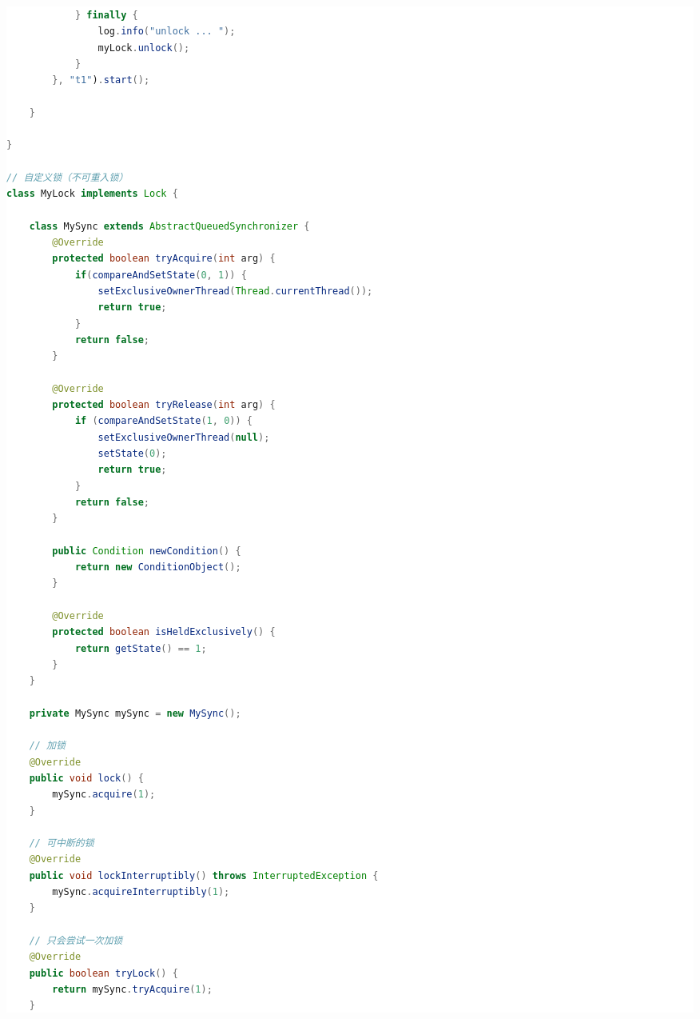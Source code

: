 ```java
            } finally {
                log.info("unlock ... ");
                myLock.unlock();
            }
        }, "t1").start();

    }

}

// 自定义锁（不可重入锁）
class MyLock implements Lock {

    class MySync extends AbstractQueuedSynchronizer {
        @Override
        protected boolean tryAcquire(int arg) {
            if(compareAndSetState(0, 1)) {
                setExclusiveOwnerThread(Thread.currentThread());
                return true;
            }
            return false;
        }

        @Override
        protected boolean tryRelease(int arg) {
            if (compareAndSetState(1, 0)) {
                setExclusiveOwnerThread(null);
                setState(0);
                return true;
            }
            return false;
        }

        public Condition newCondition() {
            return new ConditionObject();
        }

        @Override
        protected boolean isHeldExclusively() {
            return getState() == 1;
        }
    }

    private MySync mySync = new MySync();

    // 加锁
    @Override
    public void lock() {
        mySync.acquire(1);
    }

    // 可中断的锁
    @Override
    public void lockInterruptibly() throws InterruptedException {
        mySync.acquireInterruptibly(1);
    }

    // 只会尝试一次加锁
    @Override
    public boolean tryLock() {
        return mySync.tryAcquire(1);
    }

```